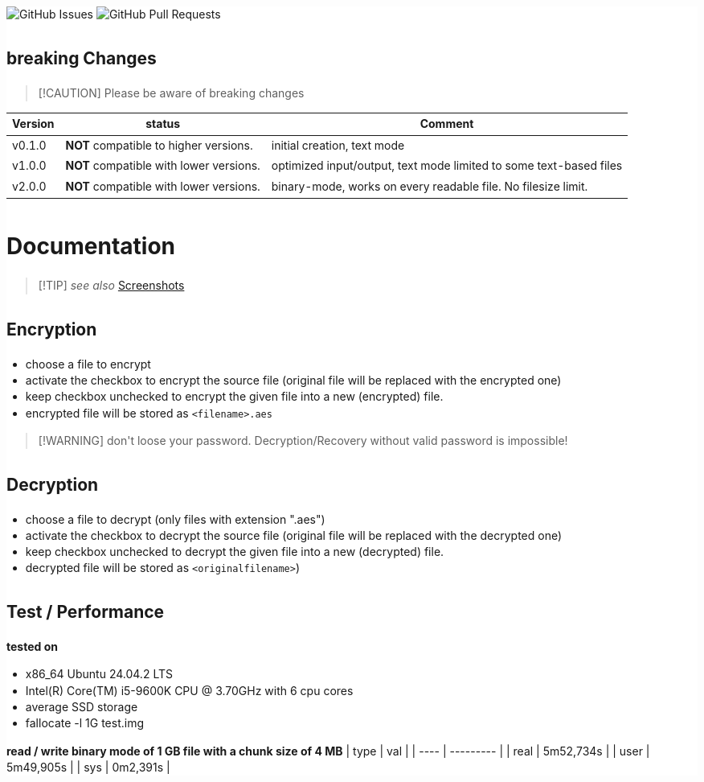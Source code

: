 ![GitHub Issues](https://img.shields.io/github/issues/Zheng-Bote/qt-desktop_file_encryption-decryption)
![GitHub Pull Requests](https://img.shields.io/github/issues-pr/Zheng-Bote/qt-desktop_file_encryption-decryption)

## breaking Changes

> \[!CAUTION]
> Please be aware of breaking changes

| Version | status                                  | Comment                                                            |
| ------- | --------------------------------------- | ------------------------------------------------------------------ |
| v0.1.0  | **NOT** compatible to higher versions.  | initial creation, text mode                                        |
| v1.0.0  | **NOT** compatible with lower versions. | optimized input/output, text mode limited to some text-based files |
| v2.0.0  | **NOT** compatible with lower versions. | binary-mode, works on every readable file. No filesize limit.      |

# Documentation

> \[!TIP]
> _see also_ [Screenshots](#screenshots)

## Encryption

- choose a file to encrypt
- activate the checkbox to encrypt the source file (original file will be replaced with the encrypted one)
- keep checkbox unchecked to encrypt the given file into a new (encrypted) file.
- encrypted file will be stored as `<filename>.aes`

> \[!WARNING]
> don't loose your password. Decryption/Recovery without valid password is impossible!

## Decryption

- choose a file to decrypt (only files with extension ".aes")
- activate the checkbox to decrypt the source file (original file will be replaced with the decrypted one)
- keep checkbox unchecked to decrypt the given file into a new (decrypted) file.
- decrypted file will be stored as `<originalfilename>`)

## Test / Performance

**tested on**

- x86_64 Ubuntu 24.04.2 LTS
- Intel(R) Core(TM) i5-9600K CPU @ 3.70GHz with 6 cpu cores
- average SSD storage
- fallocate -l 1G test.img

**read / write binary mode of 1 GB file with a chunk size of 4 MB**
| type | val |
| ---- | --------- |
| real | 5m52,734s |
| user | 5m49,905s |
| sys | 0m2,391s |
